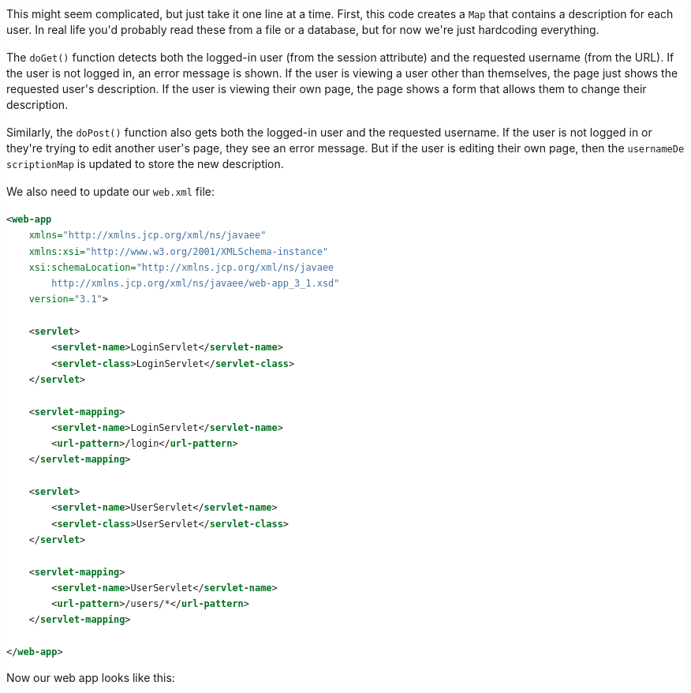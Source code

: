 This might seem complicated, but just take it one line at a time. First, this code creates a `Map` that contains a description for each user. In real life you'd probably read these from a file or a database, but for now we're just hardcoding everything.

The `doGet()` function detects both the logged-in user (from the session attribute) and the requested username (from the URL). If the user is not logged in, an error message is shown. If the user is viewing a user other than themselves, the page just shows the requested user's description. If the user is viewing their own page, the page shows a form that allows them to change their description.

Similarly, the `doPost()` function also gets both the logged-in user and the requested username. If the user is not logged in or they're trying to edit another user's page, they see an error message. But if the user is editing their own page, then the `usernameDescriptionMap` is updated to store the new description.

We also need to update our `web.xml` file:

```xml
<web-app
	xmlns="http://xmlns.jcp.org/xml/ns/javaee"
	xmlns:xsi="http://www.w3.org/2001/XMLSchema-instance"
	xsi:schemaLocation="http://xmlns.jcp.org/xml/ns/javaee
		http://xmlns.jcp.org/xml/ns/javaee/web-app_3_1.xsd"
	version="3.1">

	<servlet>
		<servlet-name>LoginServlet</servlet-name>
		<servlet-class>LoginServlet</servlet-class>
	</servlet>

	<servlet-mapping>
		<servlet-name>LoginServlet</servlet-name>
		<url-pattern>/login</url-pattern>
	</servlet-mapping>
	
	<servlet>
		<servlet-name>UserServlet</servlet-name>
		<servlet-class>UserServlet</servlet-class>
	</servlet>

	<servlet-mapping>
		<servlet-name>UserServlet</servlet-name>
		<url-pattern>/users/*</url-pattern>
	</servlet-mapping>

</web-app>
```

Now our web app looks like this:
